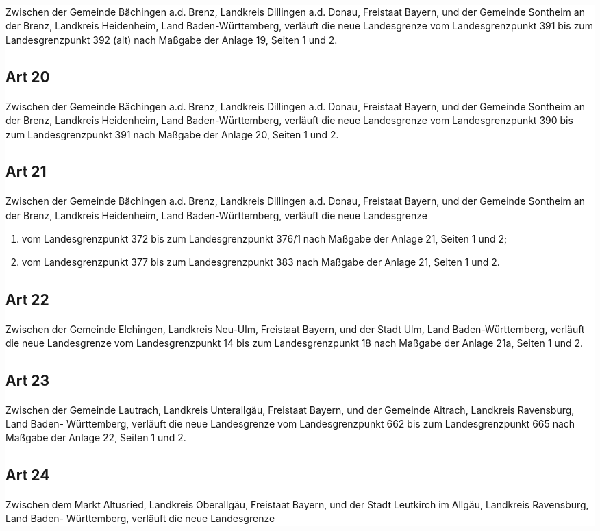 Zwischen der Gemeinde Bächingen a.d. Brenz, Landkreis Dillingen a.d.
Donau, Freistaat Bayern, und der Gemeinde Sontheim an der Brenz,
Landkreis Heidenheim, Land Baden-Württemberg, verläuft die neue
Landesgrenze vom Landesgrenzpunkt 391 bis zum Landesgrenzpunkt 392
(alt) nach Maßgabe der Anlage 19, Seiten 1 und 2.


## Art 20

Zwischen der Gemeinde Bächingen a.d. Brenz, Landkreis Dillingen a.d.
Donau, Freistaat Bayern, und der Gemeinde Sontheim an der Brenz,
Landkreis Heidenheim, Land Baden-Württemberg, verläuft die neue
Landesgrenze vom Landesgrenzpunkt 390 bis zum Landesgrenzpunkt 391
nach Maßgabe der Anlage 20, Seiten 1 und 2.


## Art 21

Zwischen der Gemeinde Bächingen a.d. Brenz, Landkreis Dillingen a.d.
Donau, Freistaat Bayern, und der Gemeinde Sontheim an der Brenz,
Landkreis Heidenheim, Land Baden-Württemberg, verläuft die neue
Landesgrenze

1.  vom Landesgrenzpunkt 372 bis zum Landesgrenzpunkt 376/1 nach Maßgabe
    der Anlage 21, Seiten 1 und 2;


2.  vom Landesgrenzpunkt 377 bis zum Landesgrenzpunkt 383 nach Maßgabe der
    Anlage 21, Seiten 1 und 2.





## Art 22

Zwischen der Gemeinde Elchingen, Landkreis Neu-Ulm, Freistaat Bayern,
und der Stadt Ulm, Land Baden-Württemberg, verläuft die neue
Landesgrenze vom Landesgrenzpunkt 14 bis zum Landesgrenzpunkt 18 nach
Maßgabe der Anlage 21a, Seiten 1 und 2.


## Art 23

Zwischen der Gemeinde Lautrach, Landkreis Unterallgäu, Freistaat
Bayern, und der Gemeinde Aitrach, Landkreis Ravensburg, Land Baden-
Württemberg, verläuft die neue Landesgrenze vom Landesgrenzpunkt 662
bis zum Landesgrenzpunkt 665 nach Maßgabe der Anlage 22, Seiten 1 und
2\.


## Art 24

Zwischen dem Markt Altusried, Landkreis Oberallgäu, Freistaat Bayern,
und der Stadt Leutkirch im Allgäu, Landkreis Ravensburg, Land Baden-
Württemberg, verläuft die neue Landesgrenze
